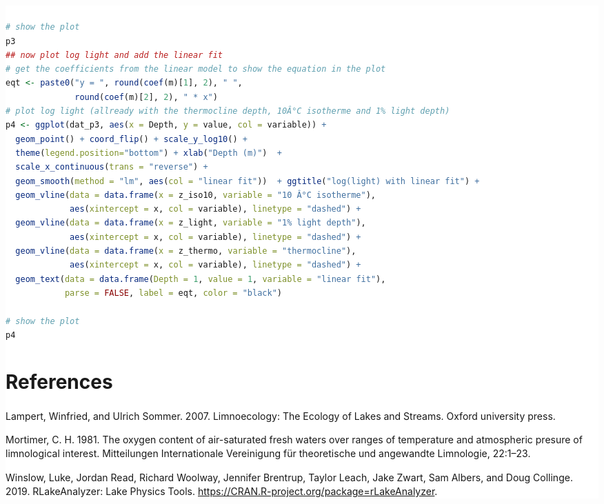 ```r

# show the plot
p3
## now plot log light and add the linear fit
# get the coefficients from the linear model to show the equation in the plot
eqt <- paste0("y = ", round(coef(m)[1], 2), " ",
              round(coef(m)[2], 2), " * x")
# plot log light (allready with the thermocline depth, 10Â°C isotherme and 1% light depth)
p4 <- ggplot(dat_p3, aes(x = Depth, y = value, col = variable)) +
  geom_point() + coord_flip() + scale_y_log10() +
  theme(legend.position="bottom") + xlab("Depth (m)")  +
  scale_x_continuous(trans = "reverse") +
  geom_smooth(method = "lm", aes(col = "linear fit"))  + ggtitle("log(light) with linear fit") +
  geom_vline(data = data.frame(x = z_iso10, variable = "10 Â°C isotherme"),
             aes(xintercept = x, col = variable), linetype = "dashed") +
  geom_vline(data = data.frame(x = z_light, variable = "1% light depth"),
             aes(xintercept = x, col = variable), linetype = "dashed") +
  geom_vline(data = data.frame(x = z_thermo, variable = "thermocline"),
             aes(xintercept = x, col = variable), linetype = "dashed") +
  geom_text(data = data.frame(Depth = 1, value = 1, variable = "linear fit"),
            parse = FALSE, label = eqt, color = "black")

# show the plot
p4
```

# References



Lampert, Winfried, and Ulrich Sommer. 2007. Limnoecology: The Ecology
of Lakes and Streams. Oxford university press.

Mortimer, C. H. 1981. The oxygen content of air-saturated fresh waters
over ranges of temperature and atmospheric presure of limnological
interest. Mitteilungen Internationale Vereinigung für theoretische und
angewandte Limnologie, 22:1–23.

Winslow, Luke, Jordan Read, Richard Woolway, Jennifer Brentrup, Taylor
Leach, Jake Zwart, Sam Albers, and Doug Collinge. 2019. RLakeAnalyzer:
Lake Physics Tools. https://CRAN.R-project.org/package=rLakeAnalyzer.

